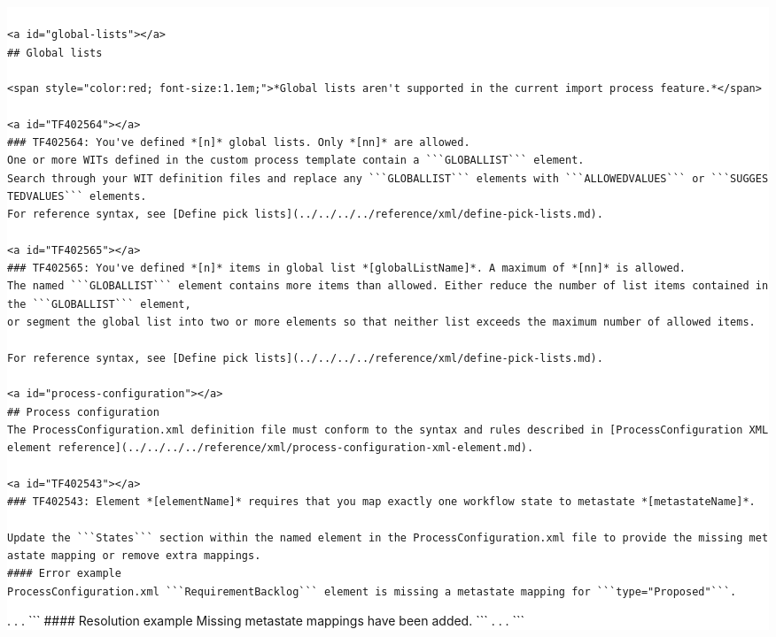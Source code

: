 ```

<a id="global-lists"></a>
## Global lists

<span style="color:red; font-size:1.1em;">*Global lists aren't supported in the current import process feature.*</span>

<a id="TF402564"></a>
### TF402564: You've defined *[n]* global lists. Only *[nn]* are allowed.
One or more WITs defined in the custom process template contain a ```GLOBALLIST``` element. 
Search through your WIT definition files and replace any ```GLOBALLIST``` elements with ```ALLOWEDVALUES``` or ```SUGGESTEDVALUES``` elements. 
For reference syntax, see [Define pick lists](../../../../reference/xml/define-pick-lists.md).  

<a id="TF402565"></a>
### TF402565: You've defined *[n]* items in global list *[globalListName]*. A maximum of *[nn]* is allowed.
The named ```GLOBALLIST``` element contains more items than allowed. Either reduce the number of list items contained in the ```GLOBALLIST``` element, 
or segment the global list into two or more elements so that neither list exceeds the maximum number of allowed items. 

For reference syntax, see [Define pick lists](../../../../reference/xml/define-pick-lists.md).  

<a id="process-configuration"></a>
## Process configuration
The ProcessConfiguration.xml definition file must conform to the syntax and rules described in [ProcessConfiguration XML element reference](../../../../reference/xml/process-configuration-xml-element.md).   

<a id="TF402543"></a>
### TF402543: Element *[elementName]* requires that you map exactly one workflow state to metastate *[metastateName]*.

Update the ```States``` section within the named element in the ProcessConfiguration.xml file to provide the missing metastate mapping or remove extra mappings.   
#### Error example
ProcessConfiguration.xml ```RequirementBacklog``` element is missing a metastate mapping for ```type="Proposed"```. 
```
<RequirementBacklog category="Microsoft.RequirementCategory" pluralName="Backlog items" singularName="Backlog item">
   <States>
      <State value="Committed" type="InProgress" />
      <State value="Done" type="Complete" />
   </States>
 . . .
</RequirementBacklog >
```
#### Resolution example
Missing metastate mappings have been added. 
```
<RequirementBacklog category="Microsoft.RequirementCategory" pluralName="Backlog items" singularName="Backlog item">
   <States>
      <State value="New" type="Proposed" />
      <State value="Committed" type="InProgress" />
      <State value="Done" type="Complete" />
   </States>
 . . .
</RequirementBacklog >
```


```